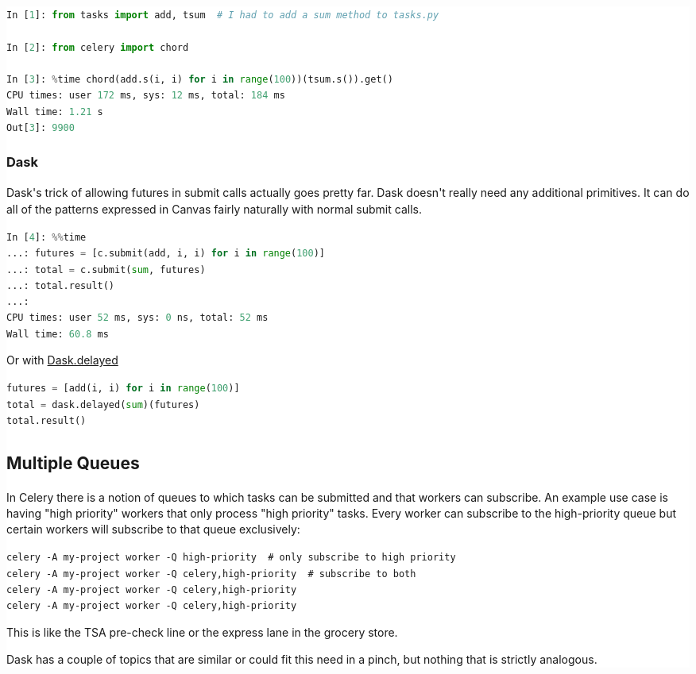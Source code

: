 ```python
In [1]: from tasks import add, tsum  # I had to add a sum method to tasks.py

In [2]: from celery import chord

In [3]: %time chord(add.s(i, i) for i in range(100))(tsum.s()).get()
CPU times: user 172 ms, sys: 12 ms, total: 184 ms
Wall time: 1.21 s
Out[3]: 9900
```

### Dask

Dask's trick of allowing futures in submit calls actually goes pretty far.
Dask doesn't really need any additional primitives.  It can do all of the
patterns expressed in Canvas fairly naturally with normal submit calls.

```python
In [4]: %%time
...: futures = [c.submit(add, i, i) for i in range(100)]
...: total = c.submit(sum, futures)
...: total.result()
...:
CPU times: user 52 ms, sys: 0 ns, total: 52 ms
Wall time: 60.8 ms
```

Or with [Dask.delayed](http://dask.pydata.org/en/latest/delayed.html)

```python
futures = [add(i, i) for i in range(100)]
total = dask.delayed(sum)(futures)
total.result()
```


Multiple Queues
---------------

In Celery there is a notion of queues to which tasks can be submitted and that
workers can subscribe.  An example use case is having "high priority" workers
that only process "high priority" tasks.  Every worker can subscribe to
the high-priority queue but certain workers will subscribe to that queue
exclusively:

```
celery -A my-project worker -Q high-priority  # only subscribe to high priority
celery -A my-project worker -Q celery,high-priority  # subscribe to both
celery -A my-project worker -Q celery,high-priority
celery -A my-project worker -Q celery,high-priority
```

This is like the TSA pre-check line or the express lane in the grocery store.

Dask has a couple of topics that are similar or could fit this need in a pinch, but nothing that is strictly analogous.
